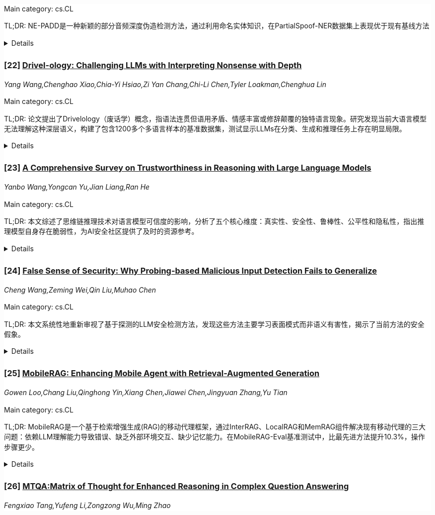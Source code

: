 Main category: cs.CL

TL;DR: NE-PADD是一种新颖的部分音频深度伪造检测方法，通过利用命名实体知识，在PartialSpoof-NER数据集上表现优于现有基线方法


<details><summary>Details</summary></details>


### [22] [Drivel-ology: Challenging LLMs with Interpreting Nonsense with Depth](https://arxiv.org/abs/2509.03867)
*Yang Wang,Chenghao Xiao,Chia-Yi Hsiao,Zi Yan Chang,Chi-Li Chen,Tyler Loakman,Chenghua Lin*

Main category: cs.CL

TL;DR: 论文提出了Drivelology（废话学）概念，指语法连贯但语用矛盾、情感丰富或修辞颠覆的独特语言现象。研究发现当前大语言模型无法理解这种深层语义，构建了包含1200多个多语言样本的基准数据集，测试显示LLMs在分类、生成和推理任务上存在明显局限。


<details><summary>Details</summary></details>


### [23] [A Comprehensive Survey on Trustworthiness in Reasoning with Large Language Models](https://arxiv.org/abs/2509.03871)
*Yanbo Wang,Yongcan Yu,Jian Liang,Ran He*

Main category: cs.CL

TL;DR: 本文综述了思维链推理技术对语言模型可信度的影响，分析了五个核心维度：真实性、安全性、鲁棒性、公平性和隐私性，指出推理模型自身存在脆弱性，为AI安全社区提供了及时的资源参考。


<details><summary>Details</summary></details>


### [24] [False Sense of Security: Why Probing-based Malicious Input Detection Fails to Generalize](https://arxiv.org/abs/2509.03888)
*Cheng Wang,Zeming Wei,Qin Liu,Muhao Chen*

Main category: cs.CL

TL;DR: 本文系统性地重新审视了基于探测的LLM安全检测方法，发现这些方法主要学习表面模式而非语义有害性，揭示了当前方法的安全假象。


<details><summary>Details</summary></details>


### [25] [MobileRAG: Enhancing Mobile Agent with Retrieval-Augmented Generation](https://arxiv.org/abs/2509.03891)
*Gowen Loo,Chang Liu,Qinghong Yin,Xiang Chen,Jiawei Chen,Jingyuan Zhang,Yu Tian*

Main category: cs.CL

TL;DR: MobileRAG是一个基于检索增强生成(RAG)的移动代理框架，通过InterRAG、LocalRAG和MemRAG组件解决现有移动代理的三大问题：依赖LLM理解能力导致错误、缺乏外部环境交互、缺少记忆能力。在MobileRAG-Eval基准测试中，比最先进方法提升10.3%，操作步骤更少。


<details><summary>Details</summary></details>


### [26] [MTQA:Matrix of Thought for Enhanced Reasoning in Complex Question Answering](https://arxiv.org/abs/2509.03918)
*Fengxiao Tang,Yufeng Li,Zongzong Wu,Ming Zhao*
